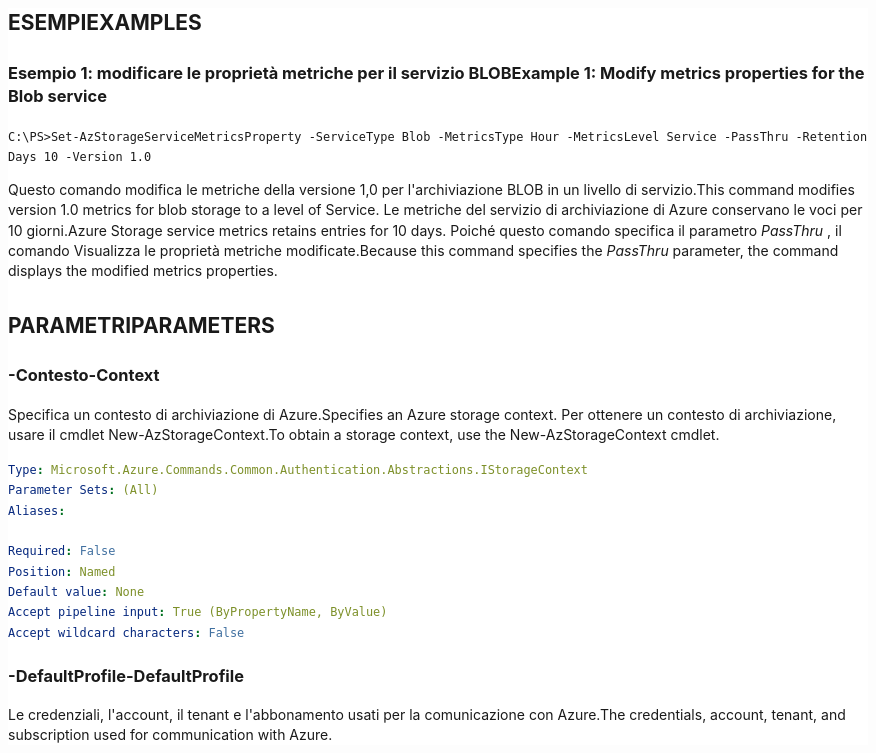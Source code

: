## <span data-ttu-id="67847-107">ESEMPI</span><span class="sxs-lookup"><span data-stu-id="67847-107">EXAMPLES</span></span>

### <span data-ttu-id="67847-108">Esempio 1: modificare le proprietà metriche per il servizio BLOB</span><span class="sxs-lookup"><span data-stu-id="67847-108">Example 1: Modify metrics properties for the Blob service</span></span>
```
C:\PS>Set-AzStorageServiceMetricsProperty -ServiceType Blob -MetricsType Hour -MetricsLevel Service -PassThru -RetentionDays 10 -Version 1.0
```

<span data-ttu-id="67847-109">Questo comando modifica le metriche della versione 1,0 per l'archiviazione BLOB in un livello di servizio.</span><span class="sxs-lookup"><span data-stu-id="67847-109">This command modifies version 1.0 metrics for blob storage to a level of Service.</span></span>
<span data-ttu-id="67847-110">Le metriche del servizio di archiviazione di Azure conservano le voci per 10 giorni.</span><span class="sxs-lookup"><span data-stu-id="67847-110">Azure Storage service metrics retains entries for 10 days.</span></span>
<span data-ttu-id="67847-111">Poiché questo comando specifica il parametro *PassThru* , il comando Visualizza le proprietà metriche modificate.</span><span class="sxs-lookup"><span data-stu-id="67847-111">Because this command specifies the *PassThru* parameter, the command displays the modified metrics properties.</span></span>

## <span data-ttu-id="67847-112">PARAMETRI</span><span class="sxs-lookup"><span data-stu-id="67847-112">PARAMETERS</span></span>

### <span data-ttu-id="67847-113">-Contesto</span><span class="sxs-lookup"><span data-stu-id="67847-113">-Context</span></span>
<span data-ttu-id="67847-114">Specifica un contesto di archiviazione di Azure.</span><span class="sxs-lookup"><span data-stu-id="67847-114">Specifies an Azure storage context.</span></span>
<span data-ttu-id="67847-115">Per ottenere un contesto di archiviazione, usare il cmdlet New-AzStorageContext.</span><span class="sxs-lookup"><span data-stu-id="67847-115">To obtain a storage context, use the New-AzStorageContext cmdlet.</span></span>

```yaml
Type: Microsoft.Azure.Commands.Common.Authentication.Abstractions.IStorageContext
Parameter Sets: (All)
Aliases:

Required: False
Position: Named
Default value: None
Accept pipeline input: True (ByPropertyName, ByValue)
Accept wildcard characters: False
```

### <span data-ttu-id="67847-116">-DefaultProfile</span><span class="sxs-lookup"><span data-stu-id="67847-116">-DefaultProfile</span></span>
<span data-ttu-id="67847-117">Le credenziali, l'account, il tenant e l'abbonamento usati per la comunicazione con Azure.</span><span class="sxs-lookup"><span data-stu-id="67847-117">The credentials, account, tenant, and subscription used for communication with Azure.</span></span>
